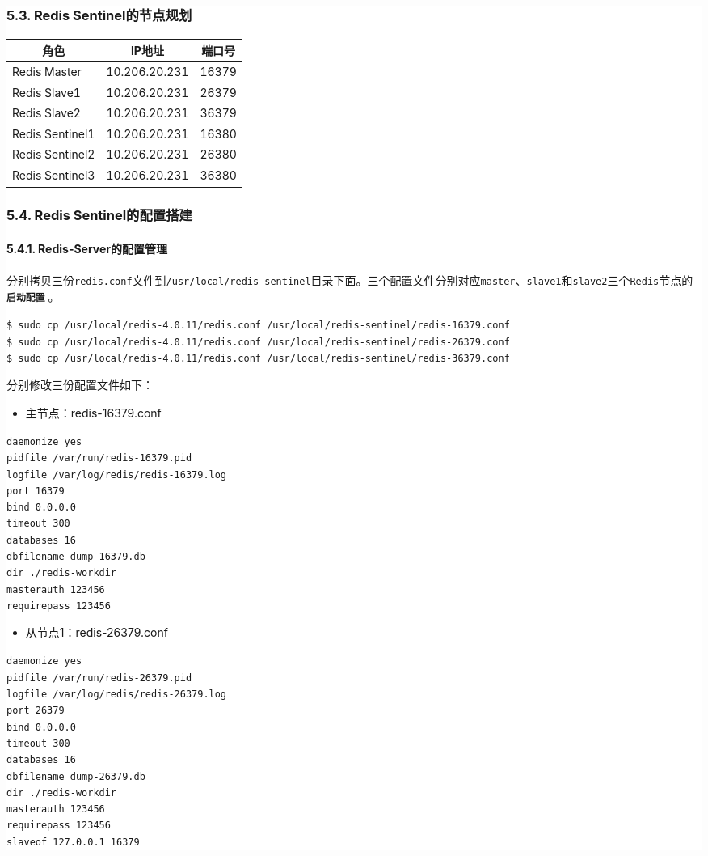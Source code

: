 ### 5.3. Redis Sentinel的节点规划
 
| 角色 | IP地址 | 端口号 |
| - | - | - | 
| Redis Master | 10.206.20.231 | 16379 | 
| Redis Slave1 | 10.206.20.231 | 26379 | 
| Redis Slave2 | 10.206.20.231 | 36379 | 
| Redis Sentinel1 | 10.206.20.231 | 16380 | 
| Redis Sentinel2 | 10.206.20.231 | 26380 | 
| Redis Sentinel3 | 10.206.20.231 | 36380 | 
 
 
### 5.4. Redis Sentinel的配置搭建
 
#### 5.4.1. Redis-Server的配置管理
 
分别拷贝三份`redis.conf`文件到`/usr/local/redis-sentinel`目录下面。三个配置文件分别对应`master`、`slave1`和`slave2`三个`Redis`节点的 **`启动配置`**  。

```
$ sudo cp /usr/local/redis-4.0.11/redis.conf /usr/local/redis-sentinel/redis-16379.conf
$ sudo cp /usr/local/redis-4.0.11/redis.conf /usr/local/redis-sentinel/redis-26379.conf
$ sudo cp /usr/local/redis-4.0.11/redis.conf /usr/local/redis-sentinel/redis-36379.conf
```
 
分别修改三份配置文件如下：

 
* 主节点：redis-16379.conf 
 

```
daemonize yes
pidfile /var/run/redis-16379.pid
logfile /var/log/redis/redis-16379.log
port 16379
bind 0.0.0.0
timeout 300
databases 16
dbfilename dump-16379.db
dir ./redis-workdir
masterauth 123456
requirepass 123456
```

 
* 从节点1：redis-26379.conf 
 

```
daemonize yes
pidfile /var/run/redis-26379.pid
logfile /var/log/redis/redis-26379.log
port 26379
bind 0.0.0.0
timeout 300
databases 16
dbfilename dump-26379.db
dir ./redis-workdir
masterauth 123456
requirepass 123456
slaveof 127.0.0.1 16379
```
